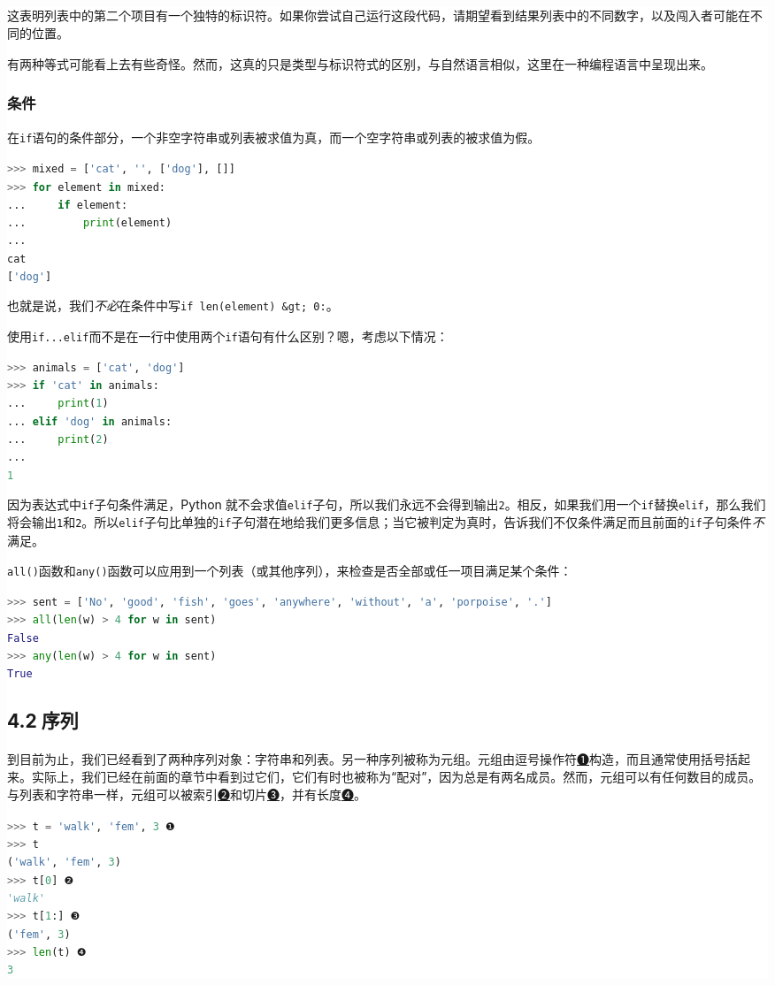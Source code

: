 这表明列表中的第二个项目有一个独特的标识符。如果你尝试自己运行这段代码，请期望看到结果列表中的不同数字，以及闯入者可能在不同的位置。

有两种等式可能看上去有些奇怪。然而，这真的只是类型与标识符式的区别，与自然语言相似，这里在一种编程语言中呈现出来。

### 条件

在`if`语句的条件部分，一个非空字符串或列表被求值为真，而一个空字符串或列表的被求值为假。

```py
>>> mixed = ['cat', '', ['dog'], []]
>>> for element in mixed:
...     if element:
...         print(element)
...
cat
['dog']
```

也就是说，我们*不必*在条件中写`if len(element) &gt; 0:`。

使用`if...elif`而不是在一行中使用两个`if`语句有什么区别？嗯，考虑以下情况：

```py
>>> animals = ['cat', 'dog']
>>> if 'cat' in animals:
...     print(1)
... elif 'dog' in animals:
...     print(2)
...
1
```

因为表达式中`if`子句条件满足，Python 就不会求值`elif`子句，所以我们永远不会得到输出`2`。相反，如果我们用一个`if`替换`elif`，那么我们将会输出`1`和`2`。所以`elif`子句比单独的`if`子句潜在地给我们更多信息；当它被判定为真时，告诉我们不仅条件满足而且前面的`if`子句条件*不*满足。

`all()`函数和`any()`函数可以应用到一个列表（或其他序列），来检查是否全部或任一项目满足某个条件：

```py
>>> sent = ['No', 'good', 'fish', 'goes', 'anywhere', 'without', 'a', 'porpoise', '.']
>>> all(len(w) > 4 for w in sent)
False
>>> any(len(w) > 4 for w in sent)
True
```

## 4.2 序列

到目前为止，我们已经看到了两种序列对象：字符串和列表。另一种序列被称为元组。元组由逗号操作符[❶](./ch04.html#create-tuple)构造，而且通常使用括号括起来。实际上，我们已经在前面的章节中看到过它们，它们有时也被称为“配对”，因为总是有两名成员。然而，元组可以有任何数目的成员。与列表和字符串一样，元组可以被索引[❷](./ch04.html#index-tuple)和切片[❸](./ch04.html#slice-tuple)，并有长度[❹](./ch04.html#length-tuple)。

```py
>>> t = 'walk', 'fem', 3 ❶
>>> t
('walk', 'fem', 3)
>>> t[0] ❷
'walk'
>>> t[1:] ❸
('fem', 3)
>>> len(t) ❹
3
```
